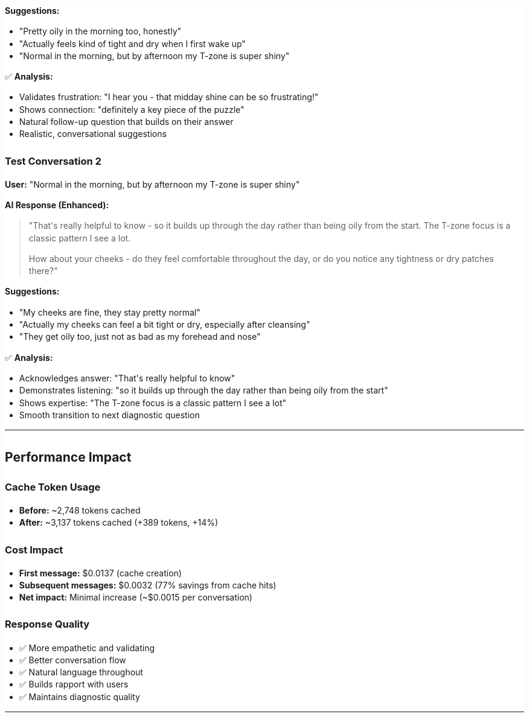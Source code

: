 **Suggestions:**
- "Pretty oily in the morning too, honestly"
- "Actually feels kind of tight and dry when I first wake up"
- "Normal in the morning, but by afternoon my T-zone is super shiny"

✅ **Analysis:**
- Validates frustration: "I hear you - that midday shine can be so frustrating!"
- Shows connection: "definitely a key piece of the puzzle"
- Natural follow-up question that builds on their answer
- Realistic, conversational suggestions

### Test Conversation 2

**User:** "Normal in the morning, but by afternoon my T-zone is super shiny"

**AI Response (Enhanced):**
> "That's really helpful to know - so it builds up through the day rather than being oily from the start. The T-zone focus is a classic pattern I see a lot.
>
> How about your cheeks - do they feel comfortable throughout the day, or do you notice any tightness or dry patches there?"

**Suggestions:**
- "My cheeks are fine, they stay pretty normal"
- "Actually my cheeks can feel a bit tight or dry, especially after cleansing"
- "They get oily too, just not as bad as my forehead and nose"

✅ **Analysis:**
- Acknowledges answer: "That's really helpful to know"
- Demonstrates listening: "so it builds up through the day rather than being oily from the start"
- Shows expertise: "The T-zone focus is a classic pattern I see a lot"
- Smooth transition to next diagnostic question

---

## Performance Impact

### Cache Token Usage
- **Before:** ~2,748 tokens cached
- **After:** ~3,137 tokens cached (+389 tokens, +14%)

### Cost Impact
- **First message:** $0.0137 (cache creation)
- **Subsequent messages:** $0.0032 (77% savings from cache hits)
- **Net impact:** Minimal increase (~$0.0015 per conversation)

### Response Quality
- ✅ More empathetic and validating
- ✅ Better conversation flow
- ✅ Natural language throughout
- ✅ Builds rapport with users
- ✅ Maintains diagnostic quality

---